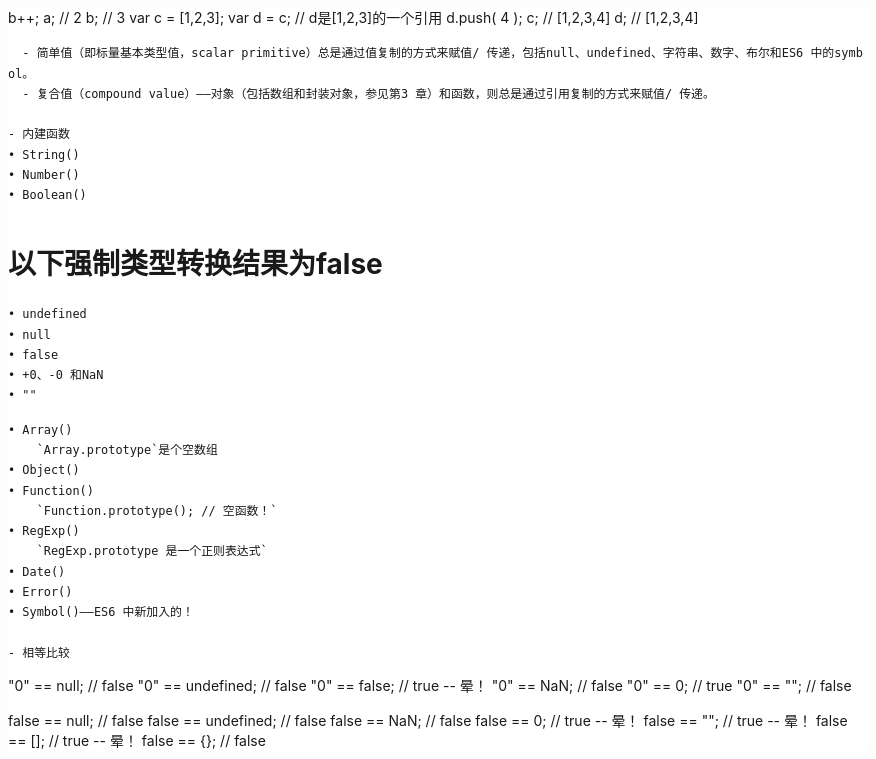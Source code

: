 b++;
a; // 2
b; // 3
var c = [1,2,3];
var d = c; // d是[1,2,3]的一个引用
d.push( 4 );
c; // [1,2,3,4]
d; // [1,2,3,4]
```
  - 简单值（即标量基本类型值，scalar primitive）总是通过值复制的方式来赋值/ 传递，包括null、undefined、字符串、数字、布尔和ES6 中的symbol。
  - 复合值（compound value）——对象（包括数组和封装对象，参见第3 章）和函数，则总是通过引用复制的方式来赋值/ 传递。

- 内建函数
• String()
• Number()
• Boolean()
```
# 以下强制类型转换结果为false
    • undefined
    • null
    • false
    • +0、-0 和NaN
    • ""
```
• Array()
    `Array.prototype`是个空数组
• Object()
• Function()
    `Function.prototype(); // 空函数！`
• RegExp()
    `RegExp.prototype 是一个正则表达式`
• Date()
• Error()
• Symbol()——ES6 中新加入的！

- 相等比较
```
"0" == null; // false
"0" == undefined; // false
"0" == false; // true -- 晕！
"0" == NaN; // false
"0" == 0; // true
"0" == ""; // false


false == null; // false
false == undefined; // false
false == NaN; // false
false == 0; // true -- 晕！
false == ""; // true -- 晕！
false == []; // true -- 晕！
false == {}; // false
